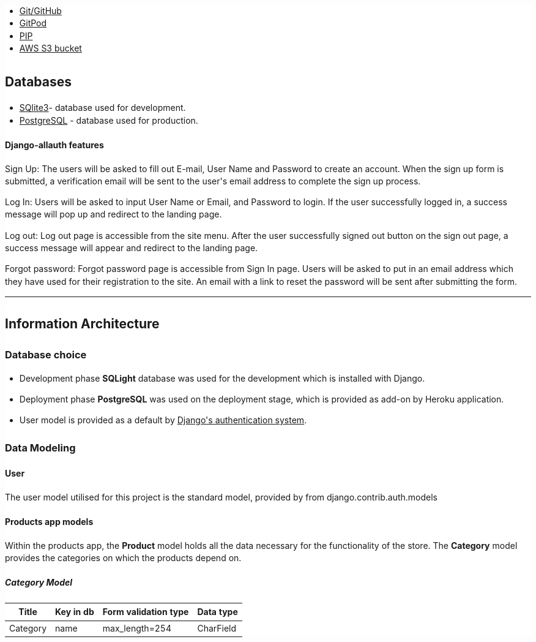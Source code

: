- [Git/GitHub](https://github.com/)
- [GitPod](https://www.gitpod.io/)
- [PIP](https://pip.pypa.io/en/stable/installing/)
- [AWS S3 bucket](https://aws.amazon.com/)

## Databases

- [SQlite3](https://www.sqlite.org/index.html)- database used for development.
- [PostgreSQL](https://www.postgresql.org/) - database used for production.

#### Django-allauth features

Sign Up: The users will be asked to fill out E-mail, User Name and Password to create an account. When the sign up form is submitted, a verification email will be sent to the user's email address to complete the sign up process.

Log In: Users will be asked to input User Name or Email, and Password to login. If the user successfully logged in, a success message will pop up and redirect to the landing page.

Log out: Log out page is accessible from the site menu. After the user successfully signed out button on the sign out page, a success message will appear and redirect to the landing page.

Forgot password: Forgot password page is accessible from Sign In page. Users will be asked to put in an email address which they have used for their registration to the site. An email with a link to reset the password will be sent after submitting the form.

-----------------

## Information Architecture
### Database choice
- Development phase
**SQLight** database was used for the development which is installed with Django. 

- Deployment phase
**PostgreSQL** was used on the deployment stage, which is provided as add-on by Heroku application.

- User model is provided as a default by [Django's authentication system](https://docs.djangoproject.com/en/3.1/ref/contrib/auth/).

### Data Modeling

#### User
The user model utilised for this project is the standard model, provided by from django.contrib.auth.models 

#### Products app models
Within the products app, the <strong>Product</strong> model holds all the data necessary for the functionality of the store. The <strong>Category</strong> model provides the categories on which the products depend on. 

##### Category Model
| Title | Key in db | Form validation type | Data type |
-----  | ---  | --- | ---
Category | name| max_length=254 | CharField

